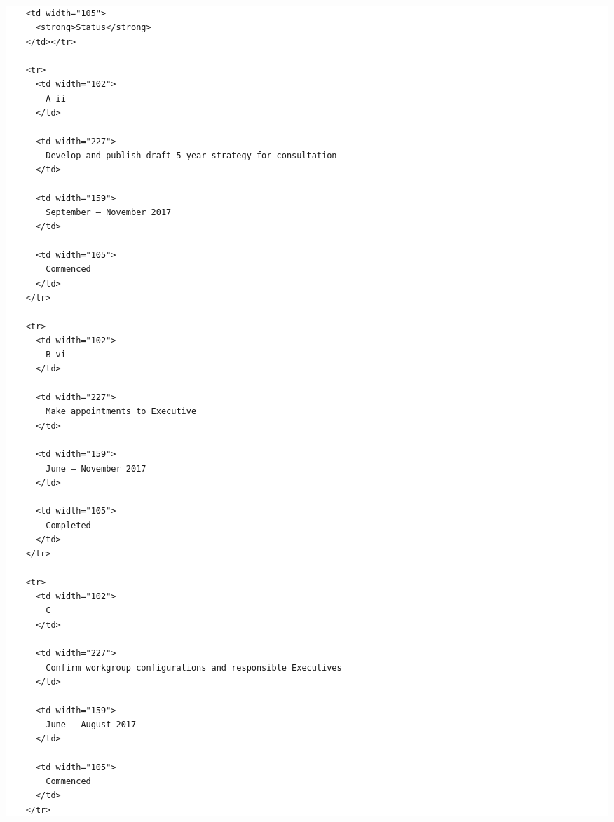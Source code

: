         <td width="105">
          <strong>Status</strong>
        </td></tr> 
        
        <tr>
          <td width="102">
            A ii
          </td>
          
          <td width="227">
            Develop and publish draft 5-year strategy for consultation
          </td>
          
          <td width="159">
            September – November 2017
          </td>
          
          <td width="105">
            Commenced
          </td>
        </tr>
        
        <tr>
          <td width="102">
            B vi
          </td>
          
          <td width="227">
            Make appointments to Executive
          </td>
          
          <td width="159">
            June – November 2017
          </td>
          
          <td width="105">
            Completed
          </td>
        </tr>
        
        <tr>
          <td width="102">
            C
          </td>
          
          <td width="227">
            Confirm workgroup configurations and responsible Executives
          </td>
          
          <td width="159">
            June – August 2017
          </td>
          
          <td width="105">
            Commenced
          </td>
        </tr>
        